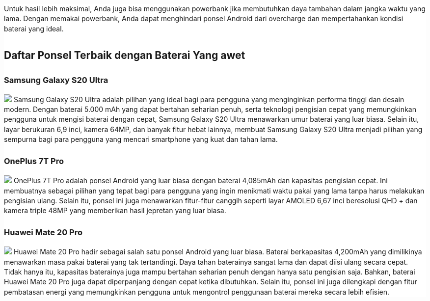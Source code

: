 
Untuk hasil lebih maksimal, Anda juga bisa menggunakan powerbank jika membutuhkan daya tambahan dalam jangka waktu yang lama. Dengan memakai powerbank, Anda dapat menghindari ponsel Android dari overcharge dan mempertahankan kondisi baterai yang ideal.


Daftar Ponsel Terbaik dengan Baterai Yang awet
----------------------------------------------


### Samsung Galaxy S20 Ultra


[![](https://blogger.googleusercontent.com/img/b/R29vZ2xl/AVvXsEgADoHleuJt_wAl0zyPDkyJ3uuKWHkiV3od69ubol8LV9Pq0oybvrYDBtEWqe-u5QvJsuDcloRCdjQs6KpVAwFFjCcCzYDjpGT76HJ809BYf8dQs7gA5LcwVcY2ueCuHzmRVxum6um8wqrPohYP7GP2lqwvq3v7LLHX8i8r1QiWeXe9Y-cynZJ5YgP14w/s600/ultra.jpg)](https://blogger.googleusercontent.com/img/b/R29vZ2xl/AVvXsEgADoHleuJt_wAl0zyPDkyJ3uuKWHkiV3od69ubol8LV9Pq0oybvrYDBtEWqe-u5QvJsuDcloRCdjQs6KpVAwFFjCcCzYDjpGT76HJ809BYf8dQs7gA5LcwVcY2ueCuHzmRVxum6um8wqrPohYP7GP2lqwvq3v7LLHX8i8r1QiWeXe9Y-cynZJ5YgP14w/s2106/ultra.jpg)
Samsung Galaxy S20 Ultra adalah pilihan yang ideal bagi para pengguna yang menginginkan performa tinggi dan desain modern. Dengan baterai 5.000 mAh yang dapat bertahan seharian penuh, serta teknologi pengisian cepat yang memungkinkan pengguna untuk mengisi baterai dengan cepat, Samsung Galaxy S20 Ultra menawarkan umur baterai yang luar biasa. Selain itu, layar berukuran 6,9 inci, kamera 64MP, dan banyak fitur hebat lainnya, membuat Samsung Galaxy S20 Ultra menjadi pilihan yang sempurna bagi para pengguna yang mencari smartphone yang kuat dan tahan lama.


### OnePlus 7T Pro


[![](https://blogger.googleusercontent.com/img/b/R29vZ2xl/AVvXsEjX_c93Y2mboBmHr1N7JCAK0VrZdH4jPaefi9FsaRVtaP1mm-EdMQXbxiHxSvH5B1vYwb8SKw2QeHxLQ8xd6WYYexMFB7opwXNTzt9rSJYEdQcnrQExL5JCiPJA-1BPWp9PRJ7QLlTaMBJLl2LADdobM2p0pAFgNWpixGgQQV8RI-ZH2OthG476CJSndw/s600/OnePlus%207T%20Pro.jpg)](https://blogger.googleusercontent.com/img/b/R29vZ2xl/AVvXsEjX_c93Y2mboBmHr1N7JCAK0VrZdH4jPaefi9FsaRVtaP1mm-EdMQXbxiHxSvH5B1vYwb8SKw2QeHxLQ8xd6WYYexMFB7opwXNTzt9rSJYEdQcnrQExL5JCiPJA-1BPWp9PRJ7QLlTaMBJLl2LADdobM2p0pAFgNWpixGgQQV8RI-ZH2OthG476CJSndw/s2133/OnePlus%207T%20Pro.jpg)
OnePlus 7T Pro adalah ponsel Android yang luar biasa dengan baterai 4,085mAh dan kapasitas pengisian cepat. Ini membuatnya sebagai pilihan yang tepat bagi para pengguna yang ingin menikmati waktu pakai yang lama tanpa harus melakukan pengisian ulang. Selain itu, ponsel ini juga menawarkan fitur-fitur canggih seperti layar AMOLED 6,67 inci beresolusi QHD + dan kamera triple 48MP yang memberikan hasil jepretan yang luar biasa.


### Huawei Mate 20 Pro


[![](https://blogger.googleusercontent.com/img/b/R29vZ2xl/AVvXsEgzxCgZAt0YTgj27OxYlY8LUhSUeeulOe2-lPi6ODt4vzMOuRKOOWBGhMfwhY35zaqfOmSl2OhN_gK1f_3OCd91LjFmWCQduPewF9Yh-4vcQ1GMXLLgLCHEIFKa17-MAQ46vHsW-vhRgnQDnLW4Qd5aEy8hzazVvj6ohJCOSxDyzrR0E20Ei9RPO0TjOQ/s600/Huawei%20Mate%2020%20Pro.jpg)](https://blogger.googleusercontent.com/img/b/R29vZ2xl/AVvXsEgzxCgZAt0YTgj27OxYlY8LUhSUeeulOe2-lPi6ODt4vzMOuRKOOWBGhMfwhY35zaqfOmSl2OhN_gK1f_3OCd91LjFmWCQduPewF9Yh-4vcQ1GMXLLgLCHEIFKa17-MAQ46vHsW-vhRgnQDnLW4Qd5aEy8hzazVvj6ohJCOSxDyzrR0E20Ei9RPO0TjOQ/s2133/Huawei%20Mate%2020%20Pro.jpg)
Huawei Mate 20 Pro hadir sebagai salah satu ponsel Android yang luar biasa. Baterai berkapasitas 4,200mAh yang dimilikinya menawarkan masa pakai baterai yang tak tertandingi. Daya tahan baterainya sangat lama dan dapat diisi ulang secara cepat. Tidak hanya itu, kapasitas baterainya juga mampu bertahan seharian penuh dengan hanya satu pengisian saja. Bahkan, baterai Huawei Mate 20 Pro juga dapat diperpanjang dengan cepat ketika dibutuhkan. Selain itu, ponsel ini juga dilengkapi dengan fitur pembatasan energi yang memungkinkan pengguna untuk mengontrol penggunaan baterai mereka secara lebih efisien.
